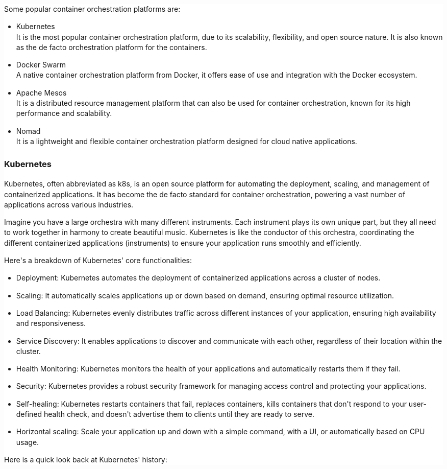 Some popular container orchestration platforms are:  

- Kubernetes  
    It is the most popular container orchestration platform, due to its scalability, flexibility, and open source nature. It is also known as the de facto orchestration platform for the containers.

- Docker Swarm  
    A native container orchestration platform from Docker, it offers ease of use and integration with the Docker ecosystem.

- Apache Mesos  
    It is a distributed resource management platform that can also be used for container orchestration, known for its high performance and scalability.

- Nomad  
    It is a lightweight and flexible container orchestration platform designed for cloud native applications.

### Kubernetes

Kubernetes, often abbreviated as k8s, is an open source platform for automating the deployment, scaling, and management of containerized applications. It has become the de facto standard for container orchestration, powering a vast number of applications across various industries.

Imagine you have a large orchestra with many different instruments. Each instrument plays its own unique part, but they all need to work together in harmony to create beautiful music. Kubernetes is like the conductor of this orchestra, coordinating the different containerized applications (instruments) to ensure your application runs smoothly and efficiently.

Here's a breakdown of Kubernetes' core functionalities:

- Deployment: Kubernetes automates the deployment of containerized applications across a cluster of nodes.

- Scaling: It automatically scales applications up or down based on demand, ensuring optimal resource utilization.

- Load Balancing: Kubernetes evenly distributes traffic across different instances of your application, ensuring high availability and responsiveness.

- Service Discovery: It enables applications to discover and communicate with each other, regardless of their location within the cluster.

- Health Monitoring: Kubernetes monitors the health of your applications and automatically restarts them if they fail.

- Security: Kubernetes provides a robust security framework for managing access control and protecting your applications.

- Self-healing: Kubernetes restarts containers that fail, replaces containers, kills containers that don't respond to your user-defined health check, and doesn't advertise them to clients until they are ready to serve.

- Horizontal scaling: Scale your application up and down with a simple command, with a UI, or automatically based on CPU usage.  

Here is a quick look back at Kubernetes' history:
